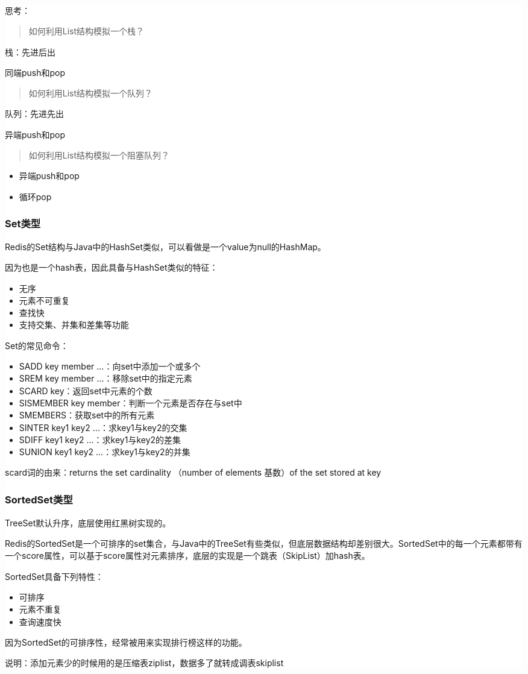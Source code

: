 思考：

> 如何利用List结构模拟一个栈？

栈：先进后出

同端push和pop

> 如何利用List结构模拟一个队列？

队列：先进先出

异端push和pop

> 如何利用List结构模拟一个阻塞队列？

- 异端push和pop

- 循环pop

### Set类型

Redis的Set结构与Java中的HashSet类似，可以看做是一个value为null的HashMap。

因为也是一个hash表，因此具备与HashSet类似的特征：

- 无序
- 元素不可重复
- 查找快
- 支持交集、并集和差集等功能

Set的常见命令：

- SADD key member ...：向set中添加一个或多个
- SREM key member ...：移除set中的指定元素
- SCARD key：返回set中元素的个数
- SISMEMBER key member：判断一个元素是否存在与set中
- SMEMBERS：获取set中的所有元素
- SINTER key1 key2 ...：求key1与key2的交集
- SDIFF key1 key2 ...：求key1与key2的差集
- SUNION key1 key2 ...：求key1与key2的并集

scard词的由来：returns the set cardinality （number of elements 基数）of the set stored at key

### SortedSet类型

TreeSet默认升序，底层使用红黑树实现的。

Redis的SortedSet是一个可排序的set集合，与Java中的TreeSet有些类似，但底层数据结构却差别很大。SortedSet中的每一个元素都带有一个score属性，可以基于score属性对元素排序，底层的实现是一个跳表（SkipList）加hash表。

SortedSet具备下列特性：

- 可排序
- 元素不重复
- 查询速度快

因为SortedSet的可排序性，经常被用来实现排行榜这样的功能。

说明：添加元素少的时候用的是压缩表ziplist，数据多了就转成调表skiplist
